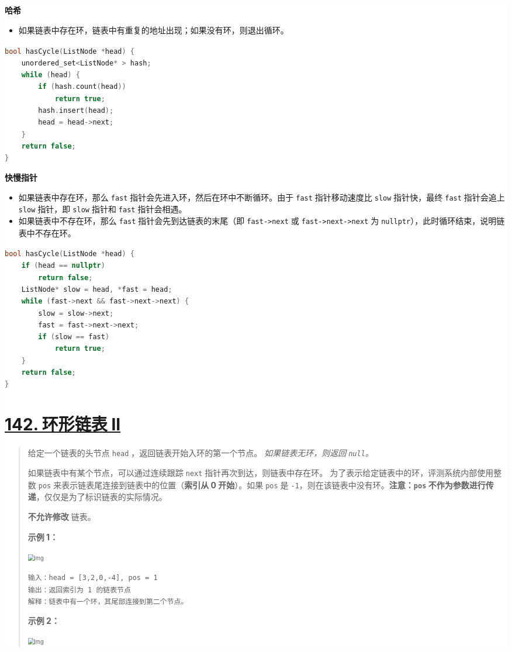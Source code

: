 **哈希**

- 如果链表中存在环，链表中有重复的地址出现；如果没有环，则退出循环。

```C++
bool hasCycle(ListNode *head) {
    unordered_set<ListNode* > hash;
    while (head) {
        if (hash.count(head))
            return true;
        hash.insert(head);
        head = head->next;
    }
    return false;
}
```

**快慢指针**

- 如果链表中存在环，那么 `fast` 指针会先进入环，然后在环中不断循环。由于 `fast` 指针移动速度比 `slow` 指针快，最终 `fast` 指针会追上 `slow` 指针，即 `slow` 指针和 `fast` 指针会相遇。
- 如果链表中不存在环，那么 `fast` 指针会先到达链表的末尾（即 `fast->next` 或 `fast->next->next` 为 `nullptr`），此时循环结束，说明链表中不存在环。

```C++
bool hasCycle(ListNode *head) {
    if (head == nullptr)
        return false;
    ListNode* slow = head, *fast = head;
    while (fast->next && fast->next->next) {
        slow = slow->next;
        fast = fast->next->next;
        if (slow == fast)
            return true;
    }
    return false;
}
```

# [142. 环形链表 II](https://leetcode.cn/problems/linked-list-cycle-ii/)

> 给定一个链表的头节点  `head` ，返回链表开始入环的第一个节点。 *如果链表无环，则返回 `null`。*
>
> 如果链表中有某个节点，可以通过连续跟踪 `next` 指针再次到达，则链表中存在环。 为了表示给定链表中的环，评测系统内部使用整数 `pos` 来表示链表尾连接到链表中的位置（**索引从 0 开始**）。如果 `pos` 是 `-1`，则在该链表中没有环。**注意：`pos` 不作为参数进行传递**，仅仅是为了标识链表的实际情况。
>
> **不允许修改** 链表。
>
> 
>
> **示例 1：**
>
> <img src="https://assets.leetcode.com/uploads/2018/12/07/circularlinkedlist.png" alt="img" style="zoom:67%;" />
>
> ```
> 输入：head = [3,2,0,-4], pos = 1
> 输出：返回索引为 1 的链表节点
> 解释：链表中有一个环，其尾部连接到第二个节点。
> ```
>
> **示例 2：**
>
> <img src="https://assets.leetcode-cn.com/aliyun-lc-upload/uploads/2018/12/07/circularlinkedlist_test2.png" alt="img" style="zoom:67%;" />
>